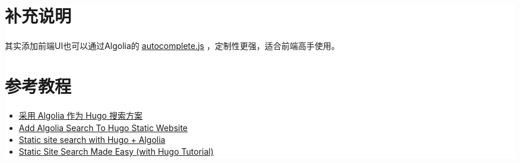 # 补充说明
其实添加前端UI也可以通过Algolia的 [autocomplete.js](https://github.com/algolia/autocomplete.js) ，定制性更强，适合前端高手使用。

# 参考教程
- [采用 Algolia 作为 Hugo 搜索方案](https://10101.io/2018/11/23/search-with-algolia-in-hugo)
- [Add Algolia Search To Hugo Static Website](https://code.luasoftware.com/tutorials/algolia/add-algolia-search-to-hugo-static-website/)
- [Static site search with Hugo + Algolia](https://forestry.io/blog/search-with-algolia-in-hugo/)
- [Static Site Search Made Easy (with Hugo Tutorial)](https://snipcart.com/blog/static-site-search)
